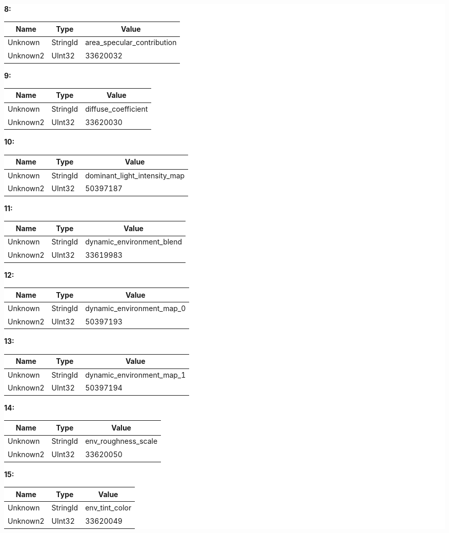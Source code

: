 
**8:**

Name	| Type	| Value
---	|---	|---	|
Unknown	|StringId	|area_specular_contribution
Unknown2	|UInt32	|33620032


**9:**

Name	| Type	| Value
---	|---	|---	|
Unknown	|StringId	|diffuse_coefficient
Unknown2	|UInt32	|33620030


**10:**

Name	| Type	| Value
---	|---	|---	|
Unknown	|StringId	|dominant_light_intensity_map
Unknown2	|UInt32	|50397187


**11:**

Name	| Type	| Value
---	|---	|---	|
Unknown	|StringId	|dynamic_environment_blend
Unknown2	|UInt32	|33619983


**12:**

Name	| Type	| Value
---	|---	|---	|
Unknown	|StringId	|dynamic_environment_map_0
Unknown2	|UInt32	|50397193


**13:**

Name	| Type	| Value
---	|---	|---	|
Unknown	|StringId	|dynamic_environment_map_1
Unknown2	|UInt32	|50397194


**14:**

Name	| Type	| Value
---	|---	|---	|
Unknown	|StringId	|env_roughness_scale
Unknown2	|UInt32	|33620050


**15:**

Name	| Type	| Value
---	|---	|---	|
Unknown	|StringId	|env_tint_color
Unknown2	|UInt32	|33620049
